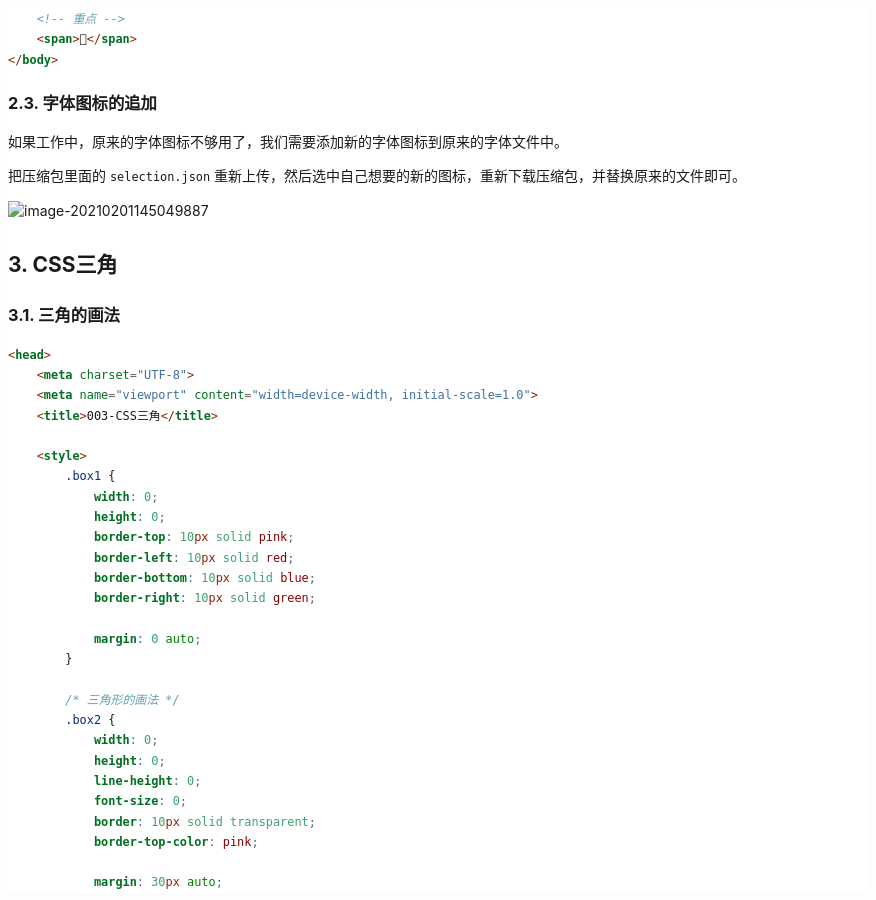 ```html
    <!-- 重点 -->
    <span></span>
</body>
```



### 2.3. 字体图标的追加

如果工作中，原来的字体图标不够用了，我们需要添加新的字体图标到原来的字体文件中。

把压缩包里面的 `selection.json` 重新上传，然后选中自己想要的新的图标，重新下载压缩包，并替换原来的文件即可。

![image-20210201145049887](https://cdn.jsdelivr.net/gh/RingoTangs/image-hosting@master/CSS/字体图标的追加.32m71nlqz8s0.png)



## 3. CSS三角

### 3.1. 三角的画法

```html
<head>
    <meta charset="UTF-8">
    <meta name="viewport" content="width=device-width, initial-scale=1.0">
    <title>003-CSS三角</title>

    <style>
        .box1 {
            width: 0;
            height: 0;
            border-top: 10px solid pink;
            border-left: 10px solid red;
            border-bottom: 10px solid blue;
            border-right: 10px solid green;

            margin: 0 auto;
        }

        /* 三角形的画法 */
        .box2 {
            width: 0;
            height: 0;
            line-height: 0;
            font-size: 0;
            border: 10px solid transparent;
            border-top-color: pink;

            margin: 30px auto;
